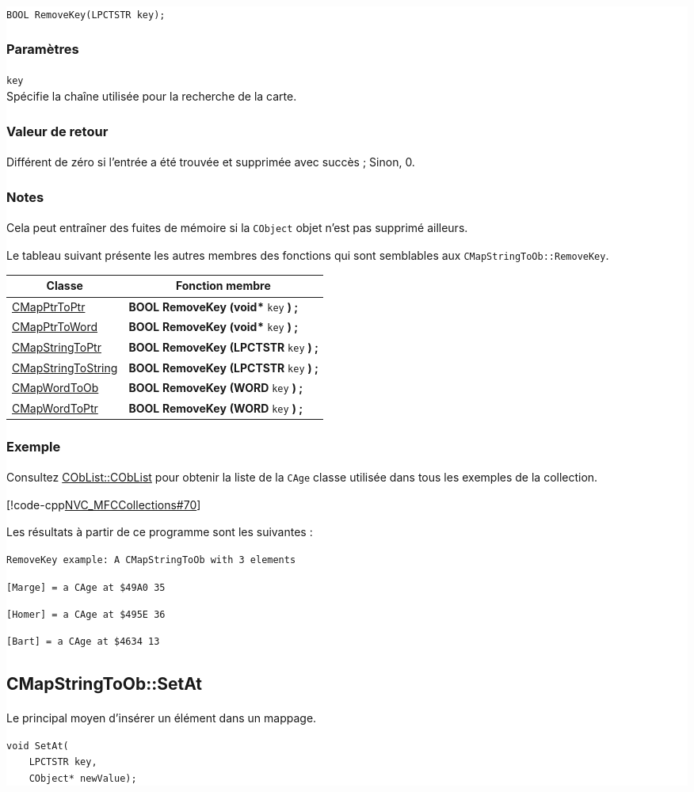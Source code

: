 ```  
BOOL RemoveKey(LPCTSTR key);
```  
  
### <a name="parameters"></a>Paramètres  
 `key`  
 Spécifie la chaîne utilisée pour la recherche de la carte.  
  
### <a name="return-value"></a>Valeur de retour  
 Différent de zéro si l’entrée a été trouvée et supprimée avec succès ; Sinon, 0.  
  
### <a name="remarks"></a>Notes  
 Cela peut entraîner des fuites de mémoire si la `CObject` objet n’est pas supprimé ailleurs.  
  
 Le tableau suivant présente les autres membres des fonctions qui sont semblables aux `CMapStringToOb::RemoveKey`.  
  
|Classe|Fonction membre|  
|-----------|---------------------|  
|[CMapPtrToPtr](../../mfc/reference/cmapptrtoptr-class.md)|**BOOL RemoveKey (void\***  `key` **) ;**|  
|[CMapPtrToWord](../../mfc/reference/cmapptrtoword-class.md)|**BOOL RemoveKey (void\***  `key` **) ;**|  
|[CMapStringToPtr](../../mfc/reference/cmapstringtoptr-class.md)|**BOOL RemoveKey (LPCTSTR** `key` **) ;**|  
|[CMapStringToString](../../mfc/reference/cmapstringtostring-class.md)|**BOOL RemoveKey (LPCTSTR** `key` **) ;**|  
|[CMapWordToOb](../../mfc/reference/cmapwordtoob-class.md)|**BOOL RemoveKey (WORD** `key` **) ;**|  
|[CMapWordToPtr](../../mfc/reference/cmapwordtoptr-class.md)|**BOOL RemoveKey (WORD** `key` **) ;**|  
  
### <a name="example"></a>Exemple  
 Consultez [CObList::CObList](../../mfc/reference/coblist-class.md#coblist) pour obtenir la liste de la `CAge` classe utilisée dans tous les exemples de la collection.  
  
 [!code-cpp[NVC_MFCCollections#70](../../mfc/codesnippet/cpp/cmapstringtoob-class_9.cpp)]  
  
 Les résultats à partir de ce programme sont les suivantes :  
  
 `RemoveKey example: A CMapStringToOb with 3 elements`  
  
 `[Marge] = a CAge at $49A0 35`  
  
 `[Homer] = a CAge at $495E 36`  
  
 `[Bart] = a CAge at $4634 13`  
  
##  <a name="setat"></a>CMapStringToOb::SetAt  
 Le principal moyen d’insérer un élément dans un mappage.  
  
```  
void SetAt(
    LPCTSTR key,  
    CObject* newValue);
```  
  